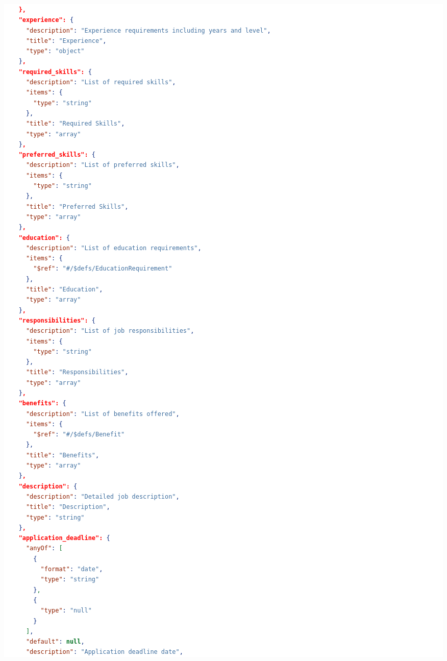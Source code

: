 ```json
    },
    "experience": {
      "description": "Experience requirements including years and level",
      "title": "Experience",
      "type": "object"
    },
    "required_skills": {
      "description": "List of required skills",
      "items": {
        "type": "string"
      },
      "title": "Required Skills",
      "type": "array"
    },
    "preferred_skills": {
      "description": "List of preferred skills",
      "items": {
        "type": "string"
      },
      "title": "Preferred Skills",
      "type": "array"
    },
    "education": {
      "description": "List of education requirements",
      "items": {
        "$ref": "#/$defs/EducationRequirement"
      },
      "title": "Education",
      "type": "array"
    },
    "responsibilities": {
      "description": "List of job responsibilities",
      "items": {
        "type": "string"
      },
      "title": "Responsibilities",
      "type": "array"
    },
    "benefits": {
      "description": "List of benefits offered",
      "items": {
        "$ref": "#/$defs/Benefit"
      },
      "title": "Benefits",
      "type": "array"
    },
    "description": {
      "description": "Detailed job description",
      "title": "Description",
      "type": "string"
    },
    "application_deadline": {
      "anyOf": [
        {
          "format": "date",
          "type": "string"
        },
        {
          "type": "null"
        }
      ],
      "default": null,
      "description": "Application deadline date",
```